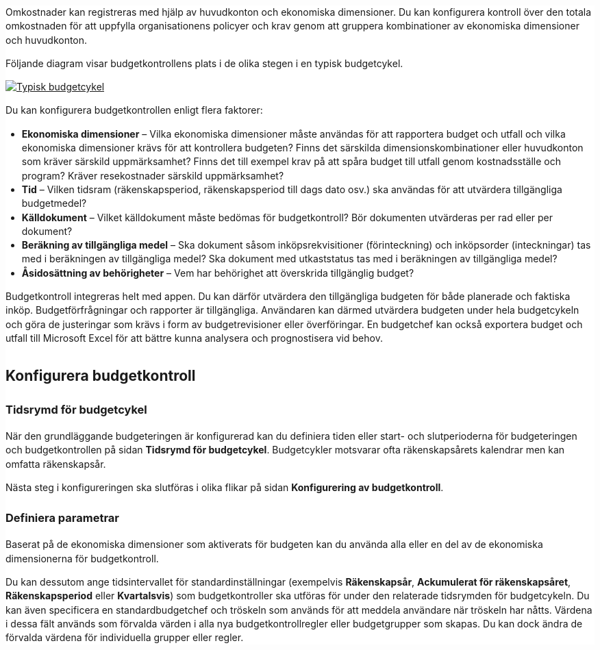Omkostnader kan registreras med hjälp av huvudkonton och ekonomiska dimensioner. Du kan konfigurera kontroll över den totala omkostnaden för att uppfylla organisationens policyer och krav genom att gruppera kombinationer av ekonomiska dimensioner och huvudkonton. 

Följande diagram visar budgetkontrollens plats i de olika stegen i en typisk budgetcykel.

[![Typisk budgetcykel](./media/budgetingcycle-300x198.png)](./media/budgetingcycle.png) 

Du kan konfigurera budgetkontrollen enligt flera faktorer:

-   **Ekonomiska dimensioner** – Vilka ekonomiska dimensioner måste användas för att rapportera budget och utfall och vilka ekonomiska dimensioner krävs för att kontrollera budgeten? Finns det särskilda dimensionskombinationer eller huvudkonton som kräver särskild uppmärksamhet? Finns det till exempel krav på att spåra budget till utfall genom kostnadsställe och program? Kräver resekostnader särskild uppmärksamhet?
-   **Tid** – Vilken tidsram (räkenskapsperiod, räkenskapsperiod till dags dato osv.) ska användas för att utvärdera tillgängliga budgetmedel?
-   **Källdokument** – Vilket källdokument måste bedömas för budgetkontroll? Bör dokumenten utvärderas per rad eller per dokument?
-   **Beräkning av tillgängliga medel** – Ska dokument såsom inköpsrekvisitioner (förinteckning) och inköpsorder (inteckningar) tas med i beräkningen av tillgängliga medel? Ska dokument med utkaststatus tas med i beräkningen av tillgängliga medel?
-   **Åsidosättning av behörigheter** – Vem har behörighet att överskrida tillgänglig budget?

Budgetkontroll integreras helt med appen. Du kan därför utvärdera den tillgängliga budgeten för både planerade och faktiska inköp. Budgetförfrågningar och rapporter är tillgängliga. Användaren kan därmed utvärdera budgeten under hela budgetcykeln och göra de justeringar som krävs i form av budgetrevisioner eller överföringar. En budgetchef kan också exportera budget och utfall till Microsoft Excel för att bättre kunna analysera och prognostisera vid behov.

## <a name="configuring-budget-control"></a>Konfigurera budgetkontroll
### <a name="budget-cycle-time-span"></a>Tidsrymd för budgetcykel

När den grundläggande budgeteringen är konfigurerad kan du definiera tiden eller start- och slutperioderna för budgeteringen och budgetkontrollen på sidan **Tidsrymd för budgetcykel**. Budgetcykler motsvarar ofta räkenskapsårets kalendrar men kan omfatta räkenskapsår.

Nästa steg i konfigureringen ska slutföras i olika flikar på sidan **Konfigurering av budgetkontroll**.

### <a name="define-parameters"></a>Definiera parametrar

Baserat på de ekonomiska dimensioner som aktiverats för budgeten kan du använda alla eller en del av de ekonomiska dimensionerna för budgetkontroll. 

Du kan dessutom ange tidsintervallet för standardinställningar (exempelvis **Räkenskapsår**, **Ackumulerat för räkenskapsåret**, **Räkenskapsperiod** eller **Kvartalsvis**) som budgetkontroller ska utföras för under den relaterade tidsrymden för budgetcykeln. Du kan även specificera en standardbudgetchef och tröskeln som används för att meddela användare när tröskeln har nåtts. Värdena i dessa fält används som förvalda värden i alla nya budgetkontrollregler eller budgetgrupper som skapas. Du kan dock ändra de förvalda värdena för individuella grupper eller regler. 
